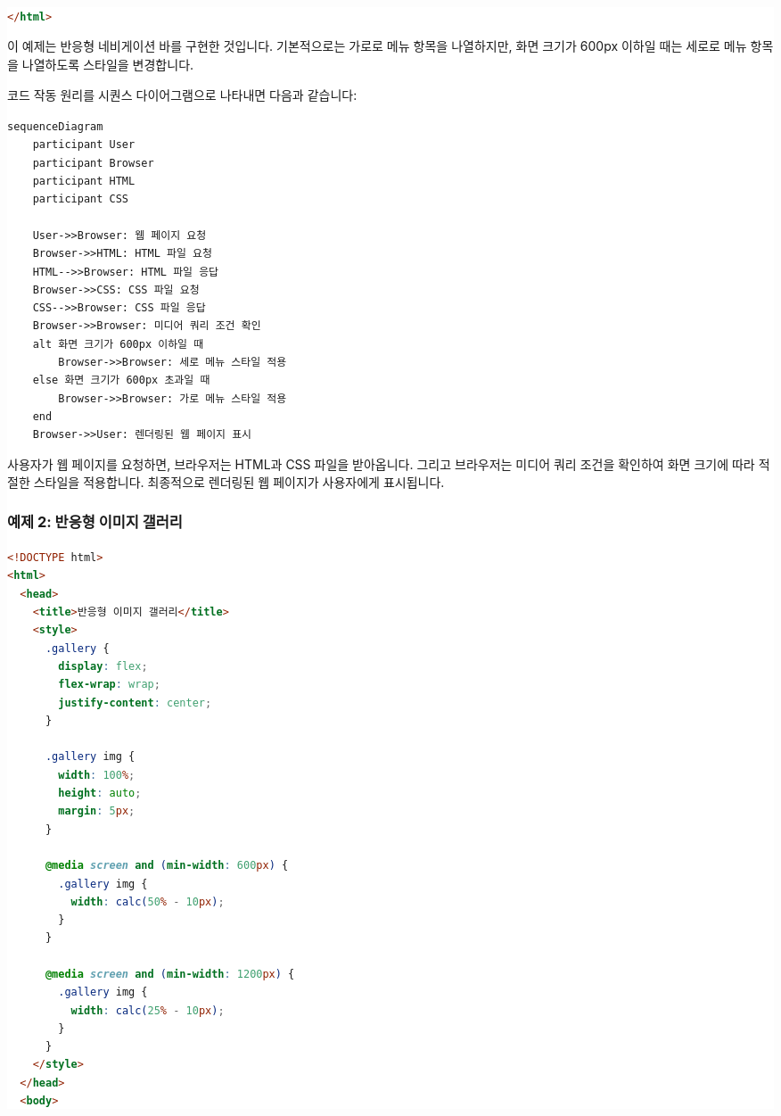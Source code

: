 ```html
</html>
```

이 예제는 반응형 네비게이션 바를 구현한 것입니다. 기본적으로는 가로로 메뉴 항목을 나열하지만, 화면 크기가 600px 이하일 때는 세로로 메뉴 항목을 나열하도록 스타일을 변경합니다.

코드 작동 원리를 시퀀스 다이어그램으로 나타내면 다음과 같습니다:

```mermaid
sequenceDiagram
    participant User
    participant Browser
    participant HTML
    participant CSS

    User->>Browser: 웹 페이지 요청
    Browser->>HTML: HTML 파일 요청
    HTML-->>Browser: HTML 파일 응답
    Browser->>CSS: CSS 파일 요청
    CSS-->>Browser: CSS 파일 응답
    Browser->>Browser: 미디어 쿼리 조건 확인
    alt 화면 크기가 600px 이하일 때
        Browser->>Browser: 세로 메뉴 스타일 적용
    else 화면 크기가 600px 초과일 때
        Browser->>Browser: 가로 메뉴 스타일 적용
    end
    Browser->>User: 렌더링된 웹 페이지 표시
```

사용자가 웹 페이지를 요청하면, 브라우저는 HTML과 CSS 파일을 받아옵니다. 그리고 브라우저는 미디어 쿼리 조건을 확인하여 화면 크기에 따라 적절한 스타일을 적용합니다. 최종적으로 렌더링된 웹 페이지가 사용자에게 표시됩니다.

### 예제 2: 반응형 이미지 갤러리

```html
<!DOCTYPE html>
<html>
  <head>
    <title>반응형 이미지 갤러리</title>
    <style>
      .gallery {
        display: flex;
        flex-wrap: wrap;
        justify-content: center;
      }

      .gallery img {
        width: 100%;
        height: auto;
        margin: 5px;
      }

      @media screen and (min-width: 600px) {
        .gallery img {
          width: calc(50% - 10px);
        }
      }

      @media screen and (min-width: 1200px) {
        .gallery img {
          width: calc(25% - 10px);
        }
      }
    </style>
  </head>
  <body>
```